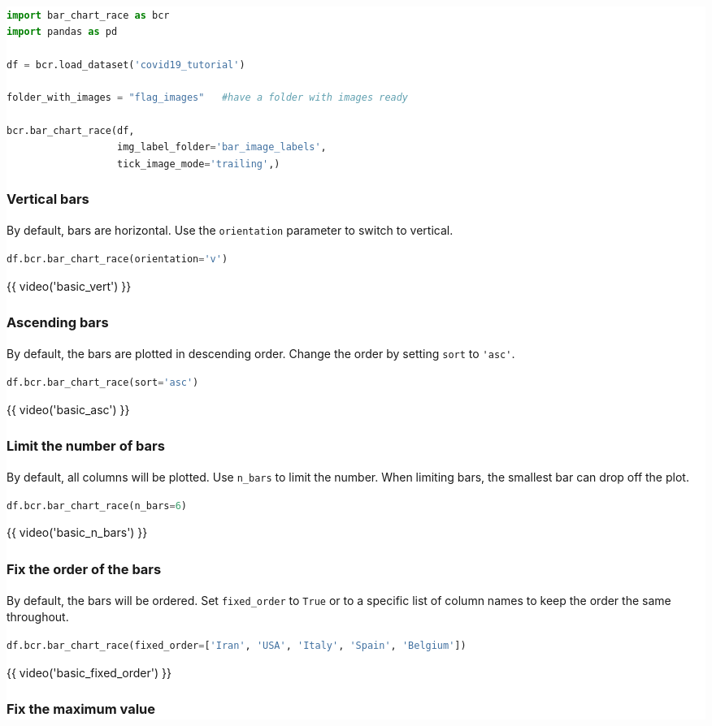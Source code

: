 ```python
import bar_chart_race as bcr
import pandas as pd

df = bcr.load_dataset('covid19_tutorial')

folder_with_images = "flag_images"   #have a folder with images ready

bcr.bar_chart_race(df,
                   img_label_folder='bar_image_labels',
                   tick_image_mode='trailing',)
```

### Vertical bars

By default, bars are horizontal. Use the `orientation` parameter to switch to vertical.

```python
df.bcr.bar_chart_race(orientation='v')
```

<div>{{ video('basic_vert') }}</div>

### Ascending bars

By default, the bars are plotted in descending order. Change the order by setting `sort` to `'asc'`.

```python
df.bcr.bar_chart_race(sort='asc')
```

<div>{{ video('basic_asc') }}</div>

### Limit the number of bars

By default, all columns will be plotted. Use `n_bars` to limit the number. When limiting bars, the smallest bar can drop off the plot.

```python
df.bcr.bar_chart_race(n_bars=6)
```

<div>{{ video('basic_n_bars') }}</div>

### Fix the order of the bars

By default, the bars will be ordered. Set `fixed_order` to `True` or to a specific list of column names to keep the order the same throughout.

```python
df.bcr.bar_chart_race(fixed_order=['Iran', 'USA', 'Italy', 'Spain', 'Belgium'])
```

<div>{{ video('basic_fixed_order') }}</div>

### Fix the maximum value
